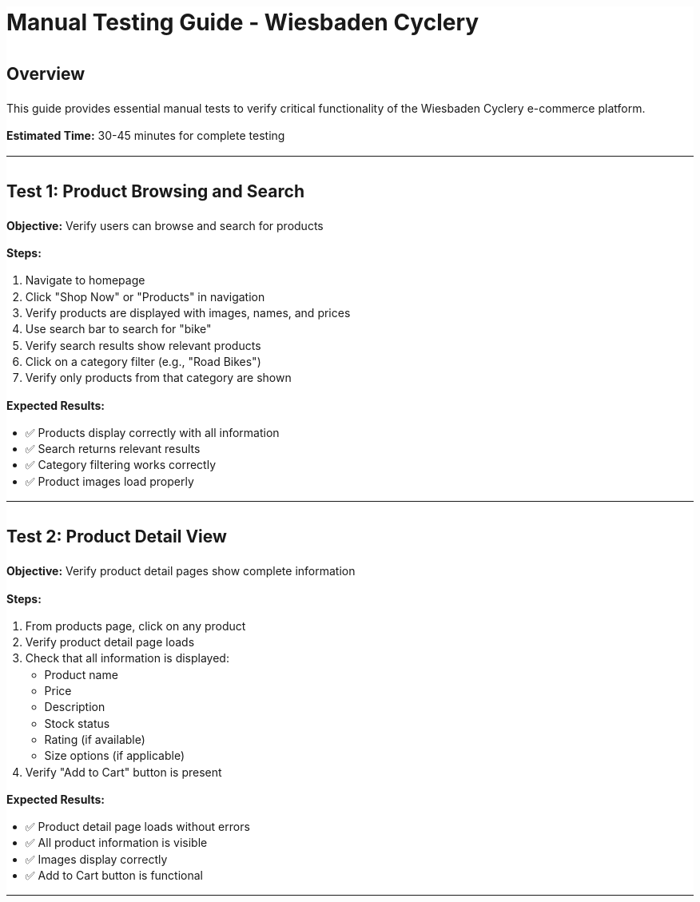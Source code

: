 # Manual Testing Guide - Wiesbaden Cyclery

## Overview
This guide provides essential manual tests to verify critical functionality of the Wiesbaden Cyclery e-commerce platform.

**Estimated Time:** 30-45 minutes for complete testing

---

## Test 1: Product Browsing and Search

**Objective:** Verify users can browse and search for products

**Steps:**
1. Navigate to homepage
2. Click "Shop Now" or "Products" in navigation
3. Verify products are displayed with images, names, and prices
4. Use search bar to search for "bike"
5. Verify search results show relevant products
6. Click on a category filter (e.g., "Road Bikes")
7. Verify only products from that category are shown

**Expected Results:**
- ✅ Products display correctly with all information
- ✅ Search returns relevant results
- ✅ Category filtering works correctly
- ✅ Product images load properly

---

## Test 2: Product Detail View

**Objective:** Verify product detail pages show complete information

**Steps:**
1. From products page, click on any product
2. Verify product detail page loads
3. Check that all information is displayed:
   - Product name
   - Price
   - Description
   - Stock status
   - Rating (if available)
   - Size options (if applicable)
4. Verify "Add to Cart" button is present

**Expected Results:**
- ✅ Product detail page loads without errors
- ✅ All product information is visible
- ✅ Images display correctly
- ✅ Add to Cart button is functional

---